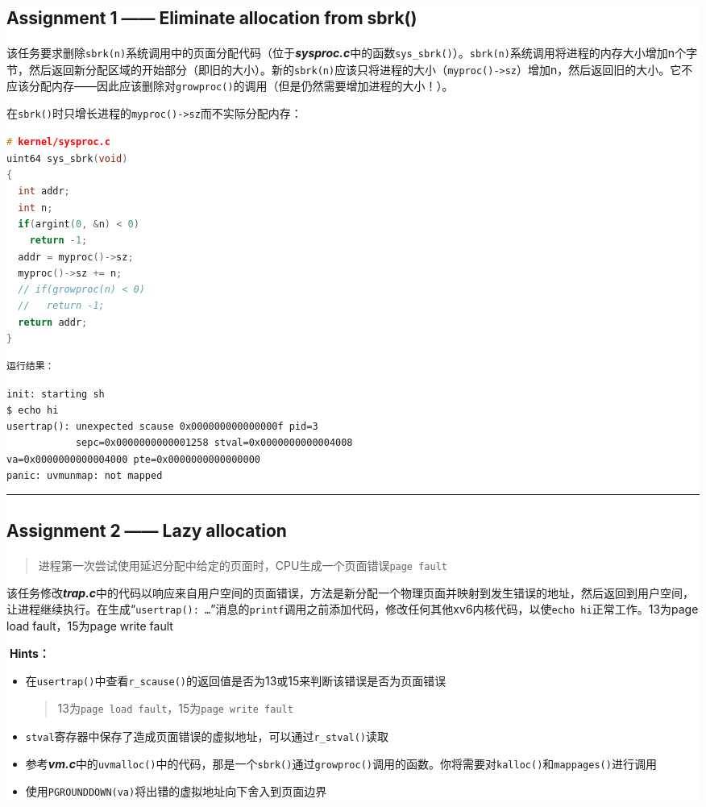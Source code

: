   ## Assignment 1 —— Eliminate allocation from sbrk()

  ​	该任务要求删除`sbrk(n)`系统调用中的页面分配代码（位于***sysproc.c***中的函数`sys_sbrk()`）。`sbrk(n)`系统调用将进程的内存大小增加n个字节，然后返回新分配区域的开始部分（即旧的大小）。新的`sbrk(n)`应该只将进程的大小（`myproc()->sz`）增加n，然后返回旧的大小。它不应该分配内存——因此应该删除对`growproc()`的调用（但是仍然需要增加进程的大小！）。

  ​	在`sbrk()`时只增长进程的`myproc()->sz`而不实际分配内存：

  ```C
  # kernel/sysproc.c
  uint64 sys_sbrk(void)
  {
    int addr;
    int n;
    if(argint(0, &n) < 0)
      return -1;
    addr = myproc()->sz;
    myproc()->sz += n;
    // if(growproc(n) < 0)
    //   return -1;
    return addr;
  }
  ```

   	运行结果：

  ```shell
  init: starting sh
  $ echo hi
  usertrap(): unexpected scause 0x000000000000000f pid=3
              sepc=0x0000000000001258 stval=0x0000000000004008
  va=0x0000000000004000 pte=0x0000000000000000
  panic: uvmunmap: not mapped
  ```

  

  ---

  ## Assignment 2 —— Lazy allocation

  > 进程第一次尝试使用延迟分配中给定的页面时，CPU生成一个页面错误`page fault`

  ​	该任务修改***trap.c***中的代码以响应来自用户空间的页面错误，方法是新分配一个物理页面并映射到发生错误的地址，然后返回到用户空间，让进程继续执行。在生成“`usertrap(): …`”消息的`printf`调用之前添加代码，修改任何其他xv6内核代码，以使`echo hi`正常工作。13为page load fault，15为page write fault

  ​	**Hints：**

  - 在`usertrap()`中查看`r_scause()`的返回值是否为13或15来判断该错误是否为页面错误

    > 13为`page load fault`，15为`page write fault`

  - `stval`寄存器中保存了造成页面错误的虚拟地址，可以通过`r_stval()`读取

  - 参考***vm.c***中的`uvmalloc()`中的代码，那是一个`sbrk()`通过`growproc()`调用的函数。你将需要对`kalloc()`和`mappages()`进行调用

  - 使用`PGROUNDDOWN(va)`将出错的虚拟地址向下舍入到页面边界
